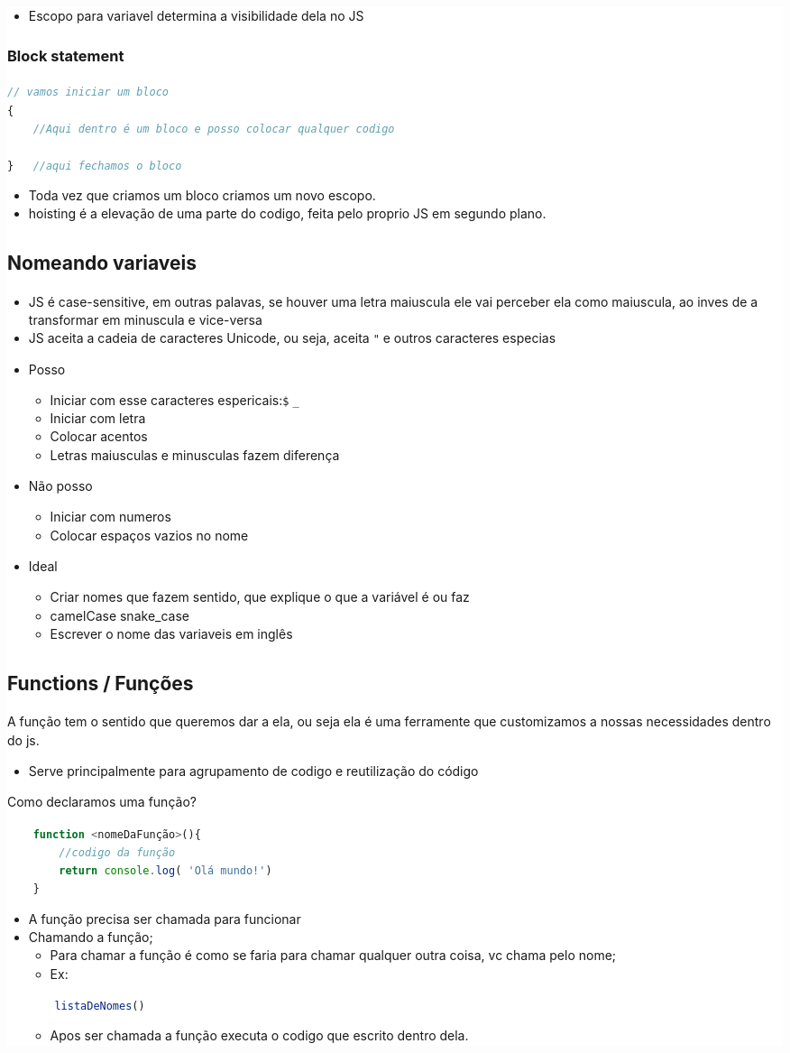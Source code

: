 * Escopo para variavel determina a visibilidade dela no JS

### Block statement

```js
// vamos iniciar um bloco
{
    //Aqui dentro é um bloco e posso colocar qualquer codigo

}   //aqui fechamos o bloco
```
* Toda vez que criamos um bloco criamos um novo escopo.
* hoisting é a elevação de uma parte do codigo, feita pelo proprio JS em segundo plano.

## Nomeando variaveis

* JS é case-sensitive, em outras palavas, se houver uma letra maiuscula ele vai perceber ela como maiuscula, ao inves de a transformar em minuscula e vice-versa
*  JS aceita a cadeia de caracteres Unicode, ou seja, aceita `"` e outros caracteres especias 

- Posso
    * Iniciar com esse caracteres espericais:`$` `_`
    * Iniciar com letra
    * Colocar acentos
    * Letras maiusculas e minusculas fazem diferença

- Não posso
    * Iniciar com numeros 
    * Colocar espaços vazios no nome

- Ideal
    * Criar nomes que fazem sentido, que explique o que a variável é ou faz
    * camelCase
    snake_case
    * Escrever o nome das variaveis em inglês
      

## Functions / Funções

A função tem o sentido que queremos dar a ela, ou seja ela é uma ferramente que customizamos a nossas necessidades dentro do js.
* Serve principalmente para agrupamento de codigo e reutilização do código

Como declaramos uma função?
```js
    function <nomeDaFunção>(){
        //codigo da função
        return console.log( 'Olá mundo!')
    }
```

* A função precisa ser chamada para funcionar
* Chamando a função;
    * Para chamar a função é como se faria para chamar qualquer outra coisa, vc chama pelo nome;
    * Ex: 
    ``` js
        listaDeNomes()
    ```
    * Apos ser chamada a função executa o codigo que escrito dentro dela.
